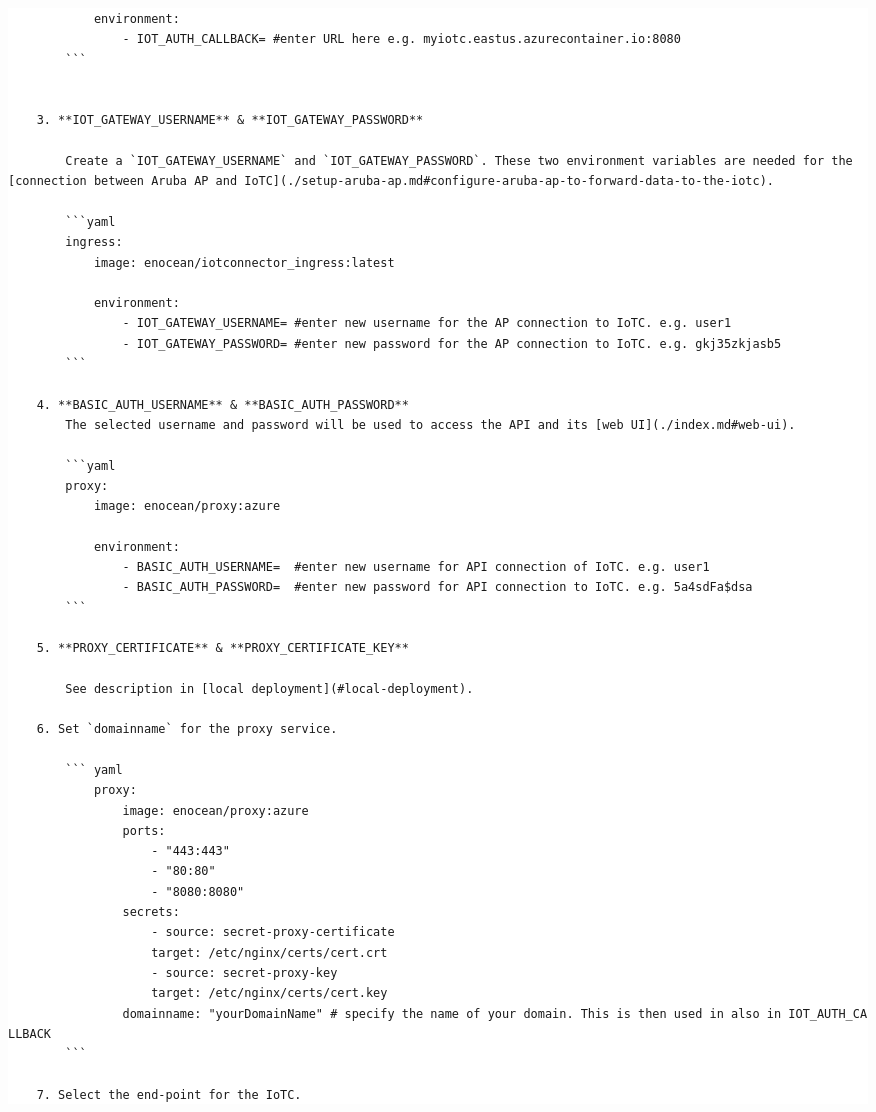                 environment:
                    - IOT_AUTH_CALLBACK= #enter URL here e.g. myiotc.eastus.azurecontainer.io:8080
            ```


        3. **IOT_GATEWAY_USERNAME** & **IOT_GATEWAY_PASSWORD**

            Create a `IOT_GATEWAY_USERNAME` and `IOT_GATEWAY_PASSWORD`. These two environment variables are needed for the [connection between Aruba AP and IoTC](./setup-aruba-ap.md#configure-aruba-ap-to-forward-data-to-the-iotc).

            ```yaml
            ingress:
                image: enocean/iotconnector_ingress:latest

                environment:
                    - IOT_GATEWAY_USERNAME=	#enter new username for the AP connection to IoTC. e.g. user1
                    - IOT_GATEWAY_PASSWORD=	#enter new password for the AP connection to IoTC. e.g. gkj35zkjasb5
            ```

        4. **BASIC_AUTH_USERNAME** & **BASIC_AUTH_PASSWORD**
            The selected username and password will be used to access the API and its [web UI](./index.md#web-ui).

            ```yaml
            proxy:
                image: enocean/proxy:azure

                environment:
                    - BASIC_AUTH_USERNAME=  #enter new username for API connection of IoTC. e.g. user1
                    - BASIC_AUTH_PASSWORD=  #enter new password for API connection to IoTC. e.g. 5a4sdFa$dsa
            ```

        5. **PROXY_CERTIFICATE** & **PROXY_CERTIFICATE_KEY**

            See description in [local deployment](#local-deployment).

        6. Set `domainname` for the proxy service.

            ``` yaml
                proxy:
                    image: enocean/proxy:azure
                    ports:
                        - "443:443"
                        - "80:80"
                        - "8080:8080"
                    secrets:
                        - source: secret-proxy-certificate
                        target: /etc/nginx/certs/cert.crt
                        - source: secret-proxy-key
                        target: /etc/nginx/certs/cert.key
                    domainname: "yourDomainName" # specify the name of your domain. This is then used in also in IOT_AUTH_CALLBACK
            ```

        7. Select the end-point for the IoTC.
